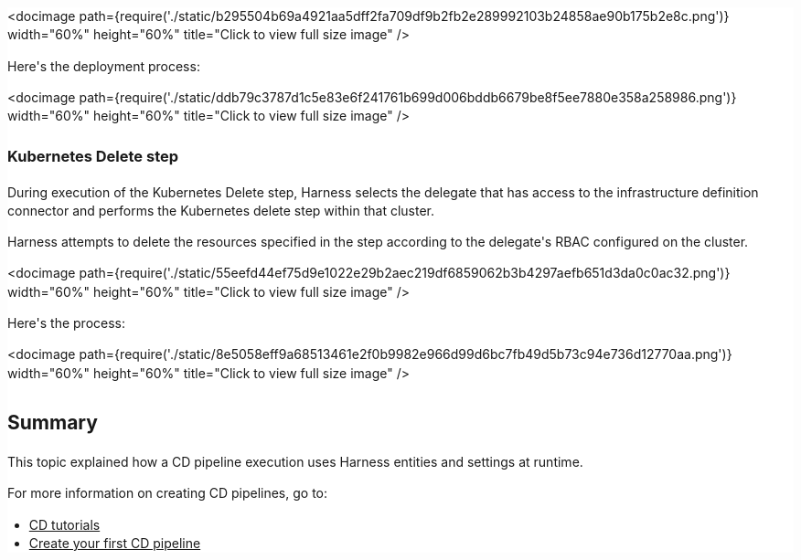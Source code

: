 <docimage path={require('./static/b295504b69a4921aa5dff2fa709df9b2fb2e289992103b24858ae90b175b2e8c.png')} width="60%" height="60%" title="Click to view full size image" />  

Here's the deployment process:

<docimage path={require('./static/ddb79c3787d1c5e83e6f241761b699d006bddb6679be8f5ee7880e358a258986.png')} width="60%" height="60%" title="Click to view full size image" />  


### Kubernetes Delete step

During execution of the Kubernetes Delete step, Harness selects the delegate that has access to the infrastructure definition connector and performs the Kubernetes delete step within that cluster. 

Harness attempts to delete the resources specified in the step according to the delegate's RBAC configured on the cluster.

<docimage path={require('./static/55eefd44ef75d9e1022e29b2aec219df6859062b3b4297aefb651d3da0c0ac32.png')} width="60%" height="60%" title="Click to view full size image" />  

Here's the process:

<docimage path={require('./static/8e5058eff9a68513461e2f0b9982e966d99d6bc7fb49d5b73c94e736d12770aa.png')} width="60%" height="60%" title="Click to view full size image" />  

## Summary

This topic explained how a CD pipeline execution uses Harness entities and settings at runtime.

For more information on creating CD pipelines, go to:

- [CD tutorials](https://developer.harness.io/tutorials/cd-pipelines)
- [Create your first CD pipeline](https://developer.harness.io/docs/continuous-delivery/get-started/create-first-pipeline)






